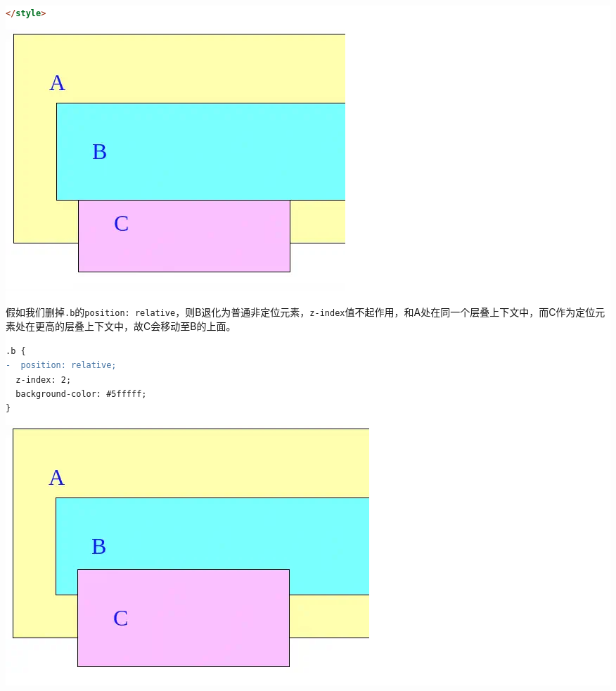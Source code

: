 ```html
</style>
```

<img src="./z-index-C-B.webp" />

假如我们删掉`.b`的`position: relative`，则B退化为普通非定位元素，`z-index`值不起作用，和A处在同一个层叠上下文中，而C作为定位元素处在更高的层叠上下文中，故C会移动至B的上面。

```diff
.b {
-  position: relative;
  z-index: 2;
  background-color: #5fffff;
}
```

<img src="./z-index-B-C.webp" />
